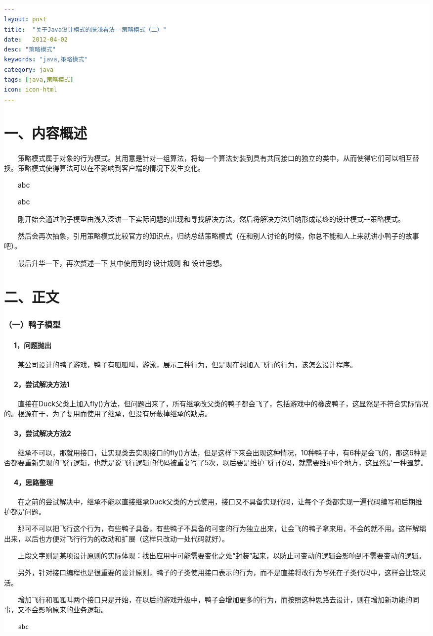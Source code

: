 ```yaml
---
layout: post
title:  "关于Java设计模式的肤浅看法--策略模式（二）"
date:   2012-04-02
desc: "策略模式"
keywords: "java,策略模式"
category: java
tags: [java,策略模式]
icon: icon-html
---
```


# 一、内容概述

　　策略模式属于对象的行为模式。其用意是针对一组算法，将每一个算法封装到具有共同接口的独立的类中，从而使得它们可以相互替换。策略模式使得算法可以在不影响到客户端的情况下发生变化。

　　abc

　　abc

　　刚开始会通过鸭子模型由浅入深讲一下实际问题的出现和寻找解决方法，然后将解决方法归纳形成最终的设计模式--策略模式。

　　然后会再次抽象，引用策略模式比较官方的知识点，归纳总结策略模式（在和别人讨论的时候，你总不能和人上来就讲小鸭子的故事吧）。

　　最后升华一下，再次赘述一下 其中使用到的 设计规则 和 设计思想。
# 二、正文

### （一）鸭子模型

#### &nbsp;&nbsp;&nbsp;&nbsp;&nbsp;&nbsp;1，问题抛出

　　某公司设计的鸭子游戏，鸭子有呱呱叫，游泳，展示三种行为，但是现在想加入飞行的行为，该怎么设计程序。
#### &nbsp;&nbsp;&nbsp;&nbsp;&nbsp;&nbsp;2，尝试解决方法1

　　直接在Duck父类上加入fly()方法，但问题出来了，所有继承改父类的鸭子都会飞了，包括游戏中的橡皮鸭子，这显然是不符合实际情况的。根源在于，为了复用而使用了继承，但没有屏蔽掉继承的缺点。
#### &nbsp;&nbsp;&nbsp;&nbsp;&nbsp;&nbsp;3，尝试解决方法2

　　继承不可以，那就用接口，让实现类去实现接口的fly()方法，但是这样下来会出现这种情况，10种鸭子中，有6种是会飞的，那这6种是否都要重新实现的飞行逻辑，也就是说飞行逻辑的代码被重复写了5次，以后要是维护飞行代码，就需要维护6个地方，这显然是一种噩梦。
#### &nbsp;&nbsp;&nbsp;&nbsp;&nbsp;&nbsp;4，思路整理

　　在之前的尝试解决中，继承不能以直接继承Duck父类的方式使用，接口又不具备实现代码，让每个子类都实现一遍代码编写和后期维护都是问题。

　　那可不可以把飞行这个行为，有些鸭子具备，有些鸭子不具备的可变的行为独立出来，让会飞的鸭子拿来用，不会的就不用。这样解耦出来，以后也方便对飞行行为的改动和扩展（这样只改动一处代码就好）。

　　上段文字则是某项设计原则的实际体现：找出应用中可能需要变化之处“封装”起来，以防止可变动的逻辑会影响到不需要变动的逻辑。

　　另外，针对接口编程也是很重要的设计原则，鸭子的子类使用接口表示的行为，而不是直接将改行为写死在子类代码中，这样会比较灵活。

　　增加飞行和呱呱叫两个接口只是开始，在以后的游戏升级中，鸭子会增加更多的行为，而按照这种思路去设计，则在增加新功能的同事，又不会影响原来的业务逻辑。

		abc
